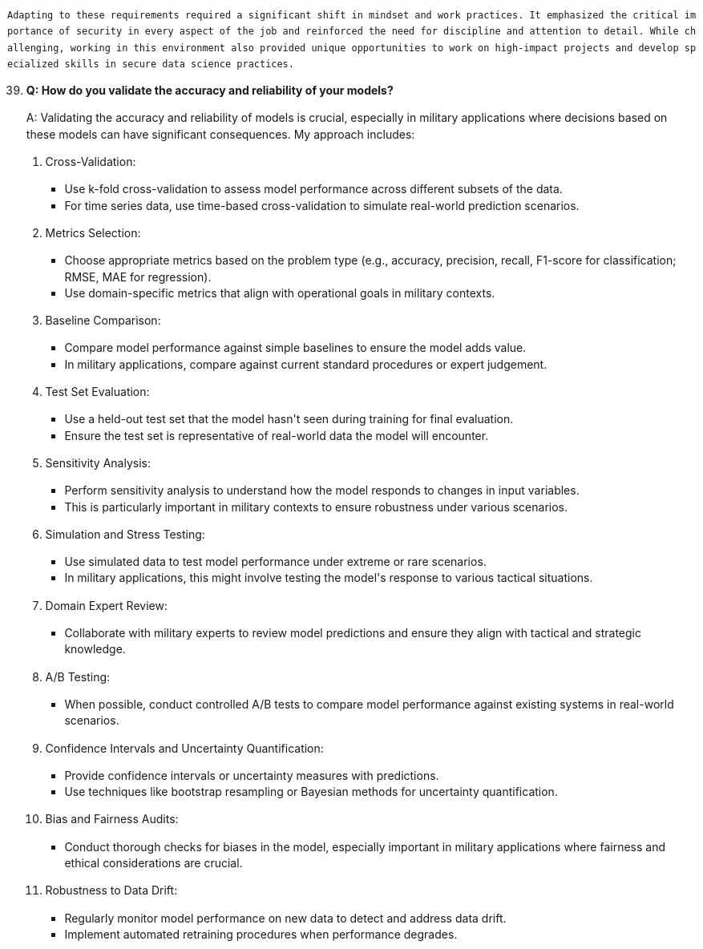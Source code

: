     Adapting to these requirements required a significant shift in mindset and work practices. It emphasized the critical importance of security in every aspect of the job and reinforced the need for discipline and attention to detail. While challenging, working in this environment also provided unique opportunities to work on high-impact projects and develop specialized skills in secure data science practices.

39. **Q: How do you validate the accuracy and reliability of your models?**

    A: Validating the accuracy and reliability of models is crucial, especially in military applications where decisions based on these models can have significant consequences. My approach includes:

    1. Cross-Validation:
       - Use k-fold cross-validation to assess model performance across different subsets of the data.
       - For time series data, use time-based cross-validation to simulate real-world prediction scenarios.

    2. Metrics Selection:
       - Choose appropriate metrics based on the problem type (e.g., accuracy, precision, recall, F1-score for classification; RMSE, MAE for regression).
       - Use domain-specific metrics that align with operational goals in military contexts.

    3. Baseline Comparison:
       - Compare model performance against simple baselines to ensure the model adds value.
       - In military applications, compare against current standard procedures or expert judgement.

    4. Test Set Evaluation:
       - Use a held-out test set that the model hasn't seen during training for final evaluation.
       - Ensure the test set is representative of real-world data the model will encounter.

    5. Sensitivity Analysis:
       - Perform sensitivity analysis to understand how the model responds to changes in input variables.
       - This is particularly important in military contexts to ensure robustness under various scenarios.

    6. Simulation and Stress Testing:
       - Use simulated data to test model performance under extreme or rare scenarios.
       - In military applications, this might involve testing the model's response to various tactical situations.

    7. Domain Expert Review:
       - Collaborate with military experts to review model predictions and ensure they align with tactical and strategic knowledge.

    8. A/B Testing:
       - When possible, conduct controlled A/B tests to compare model performance against existing systems in real-world scenarios.

    9. Confidence Intervals and Uncertainty Quantification:
       - Provide confidence intervals or uncertainty measures with predictions.
       - Use techniques like bootstrap resampling or Bayesian methods for uncertainty quantification.

    10. Bias and Fairness Audits:
        - Conduct thorough checks for biases in the model, especially important in military applications where fairness and ethical considerations are crucial.

    11. Robustness to Data Drift:
        - Regularly monitor model performance on new data to detect and address data drift.
        - Implement automated retraining procedures when performance degrades.
